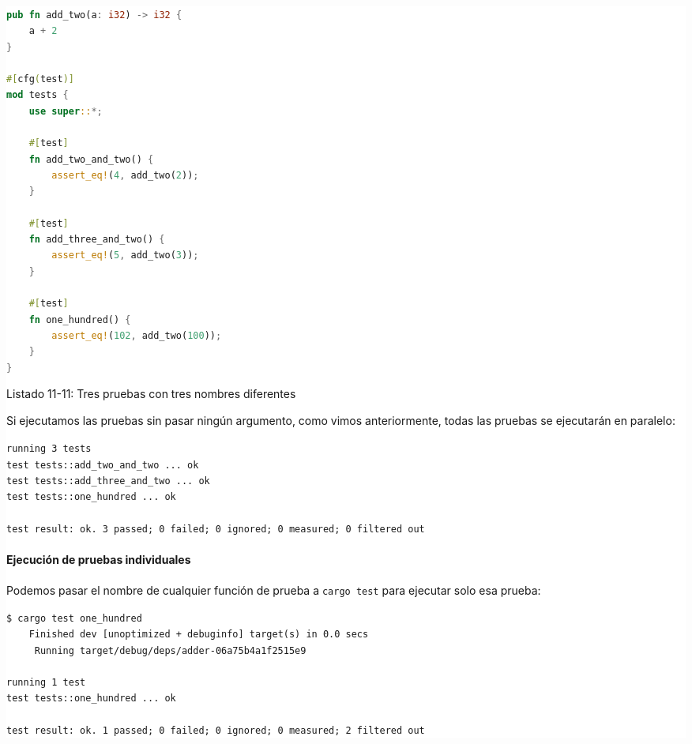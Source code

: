 ```rust
pub fn add_two(a: i32) -> i32 {
    a + 2
}

#[cfg(test)]
mod tests {
    use super::*;

    #[test]
    fn add_two_and_two() {
        assert_eq!(4, add_two(2));
    }

    #[test]
    fn add_three_and_two() {
        assert_eq!(5, add_two(3));
    }

    #[test]
    fn one_hundred() {
        assert_eq!(102, add_two(100));
    }
}
```

<span class="caption">Listado 11-11: Tres pruebas con tres nombres
diferentes</span>

Si ejecutamos las pruebas sin pasar ningún argumento, como vimos anteriormente, todas las pruebas se ejecutarán en paralelo:

```text
running 3 tests
test tests::add_two_and_two ... ok
test tests::add_three_and_two ... ok
test tests::one_hundred ... ok

test result: ok. 3 passed; 0 failed; 0 ignored; 0 measured; 0 filtered out
```

#### Ejecución de pruebas individuales

Podemos pasar el nombre de cualquier función de prueba a `cargo test` para ejecutar solo esa prueba:

```text
$ cargo test one_hundred
    Finished dev [unoptimized + debuginfo] target(s) in 0.0 secs
     Running target/debug/deps/adder-06a75b4a1f2515e9

running 1 test
test tests::one_hundred ... ok

test result: ok. 1 passed; 0 failed; 0 ignored; 0 measured; 2 filtered out
```
